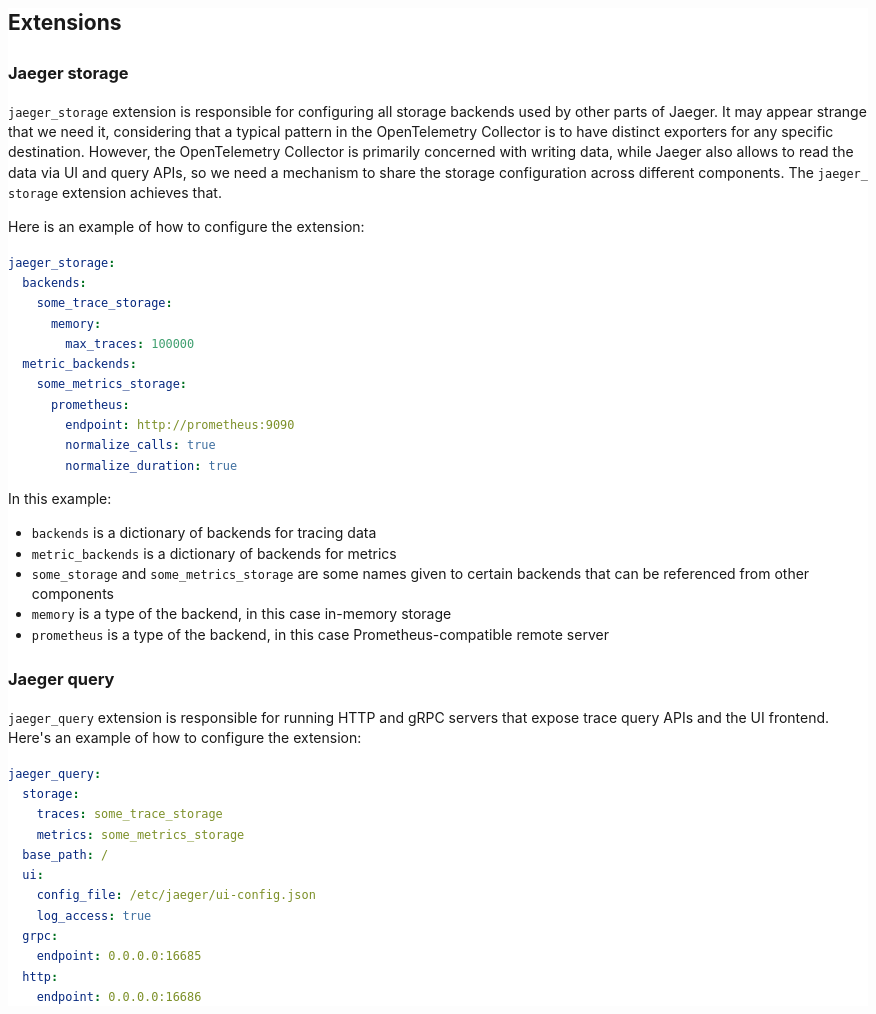 ## Extensions

### Jaeger storage

`jaeger_storage` extension is responsible for configuring all storage backends used by other parts of Jaeger. It may appear strange that we need it, considering that a typical pattern in the OpenTelemetry Collector is to have distinct exporters for any specific destination. However, the OpenTelemetry Collector is primarily concerned with writing data, while Jaeger also allows to read the data via UI and query APIs, so we need a mechanism to share the storage configuration across different components. The `jaeger_storage` extension achieves that.

Here is an example of how to configure the extension:

```yaml
jaeger_storage:
  backends:
    some_trace_storage:
      memory:
        max_traces: 100000
  metric_backends:
    some_metrics_storage:
      prometheus:
        endpoint: http://prometheus:9090
        normalize_calls: true
        normalize_duration: true
```

In this example:
  * `backends` is a dictionary of backends for tracing data
  * `metric_backends` is a dictionary of backends for metrics
  * `some_storage` and `some_metrics_storage` are some names given to certain backends that can be referenced from other components
  * `memory` is a type of the backend, in this case in-memory storage
  * `prometheus` is a type of the backend, in this case Prometheus-compatible remote server

### Jaeger query

`jaeger_query` extension is responsible for running HTTP and gRPC servers that expose trace query APIs and the UI frontend. Here's an example of how to configure the extension:

```yaml
jaeger_query:
  storage:
    traces: some_trace_storage
    metrics: some_metrics_storage
  base_path: /
  ui:
    config_file: /etc/jaeger/ui-config.json
    log_access: true
  grpc:
    endpoint: 0.0.0.0:16685
  http:
    endpoint: 0.0.0.0:16686
```
